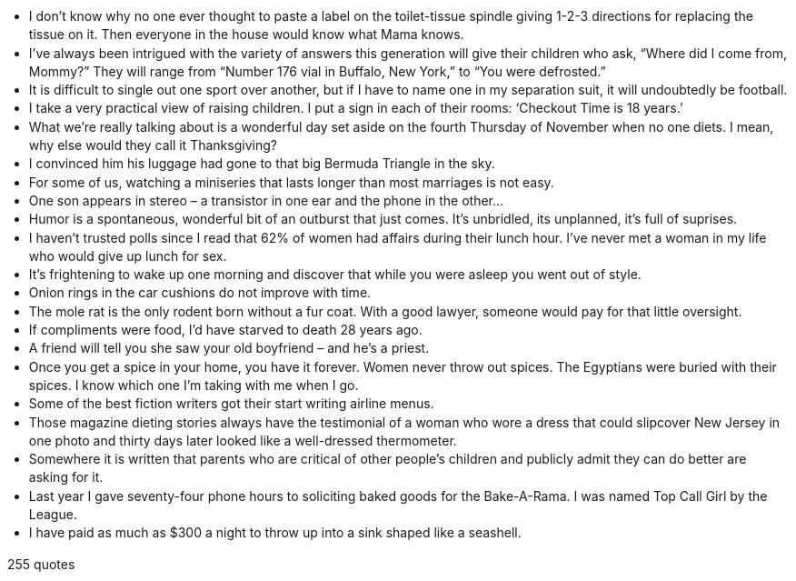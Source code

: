  - I don’t know why no one ever thought to paste a label on the toilet-tissue spindle giving 1-2-3 directions for replacing the tissue on it. Then everyone in the house would know what Mama knows.
 - I’ve always been intrigued with the variety of answers this generation will give their children who ask, “Where did I come from, Mommy?” They will range from “Number 176 vial in Buffalo, New York,” to “You were defrosted.”
 - It is difficult to single out one sport over another, but if I have to name one in my separation suit, it will undoubtedly be football.
 - I take a very practical view of raising children. I put a sign in each of their rooms: ‘Checkout Time is 18 years.’
 - What we’re really talking about is a wonderful day set aside on the fourth Thursday of November when no one diets. I mean, why else would they call it Thanksgiving?
 - I convinced him his luggage had gone to that big Bermuda Triangle in the sky.
 - For some of us, watching a miniseries that lasts longer than most marriages is not easy.
 - One son appears in stereo – a transistor in one ear and the phone in the other...
 - Humor is a spontaneous, wonderful bit of an outburst that just comes. It’s unbridled, its unplanned, it’s full of suprises.
 - I haven’t trusted polls since I read that 62% of women had affairs during their lunch hour. I’ve never met a woman in my life who would give up lunch for sex.
 - It’s frightening to wake up one morning and discover that while you were asleep you went out of style.
 - Onion rings in the car cushions do not improve with time.
 - The mole rat is the only rodent born without a fur coat. With a good lawyer, someone would pay for that little oversight.
 - If compliments were food, I’d have starved to death 28 years ago.
 - A friend will tell you she saw your old boyfriend – and he’s a priest.
 - Once you get a spice in your home, you have it forever. Women never throw out spices. The Egyptians were buried with their spices. I know which one I’m taking with me when I go.
 - Some of the best fiction writers got their start writing airline menus.
 - Those magazine dieting stories always have the testimonial of a woman who wore a dress that could slipcover New Jersey in one photo and thirty days later looked like a well-dressed thermometer.
 - Somewhere it is written that parents who are critical of other people’s children and publicly admit they can do better are asking for it.
 - Last year I gave seventy-four phone hours to soliciting baked goods for the Bake-A-Rama. I was named Top Call Girl by the League.
 - I have paid as much as $300 a night to throw up into a sink shaped like a seashell.

255 quotes
